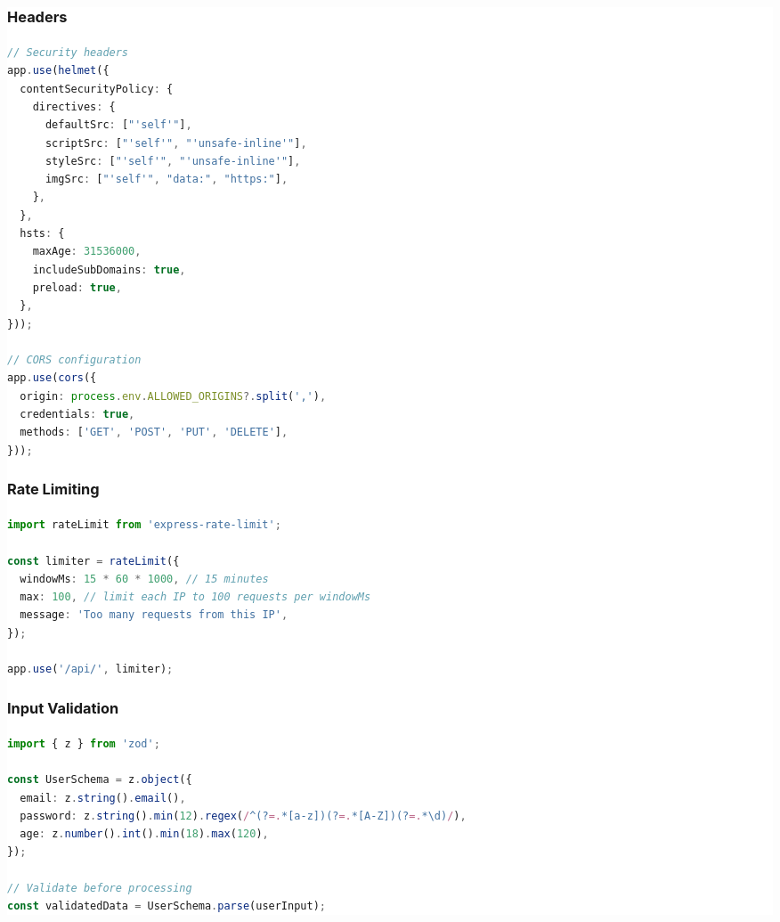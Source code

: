 ### Headers
```typescript
// Security headers
app.use(helmet({
  contentSecurityPolicy: {
    directives: {
      defaultSrc: ["'self'"],
      scriptSrc: ["'self'", "'unsafe-inline'"],
      styleSrc: ["'self'", "'unsafe-inline'"],
      imgSrc: ["'self'", "data:", "https:"],
    },
  },
  hsts: {
    maxAge: 31536000,
    includeSubDomains: true,
    preload: true,
  },
}));

// CORS configuration
app.use(cors({
  origin: process.env.ALLOWED_ORIGINS?.split(','),
  credentials: true,
  methods: ['GET', 'POST', 'PUT', 'DELETE'],
}));
```

### Rate Limiting
```typescript
import rateLimit from 'express-rate-limit';

const limiter = rateLimit({
  windowMs: 15 * 60 * 1000, // 15 minutes
  max: 100, // limit each IP to 100 requests per windowMs
  message: 'Too many requests from this IP',
});

app.use('/api/', limiter);
```

### Input Validation
```typescript
import { z } from 'zod';

const UserSchema = z.object({
  email: z.string().email(),
  password: z.string().min(12).regex(/^(?=.*[a-z])(?=.*[A-Z])(?=.*\d)/),
  age: z.number().int().min(18).max(120),
});

// Validate before processing
const validatedData = UserSchema.parse(userInput);
```
